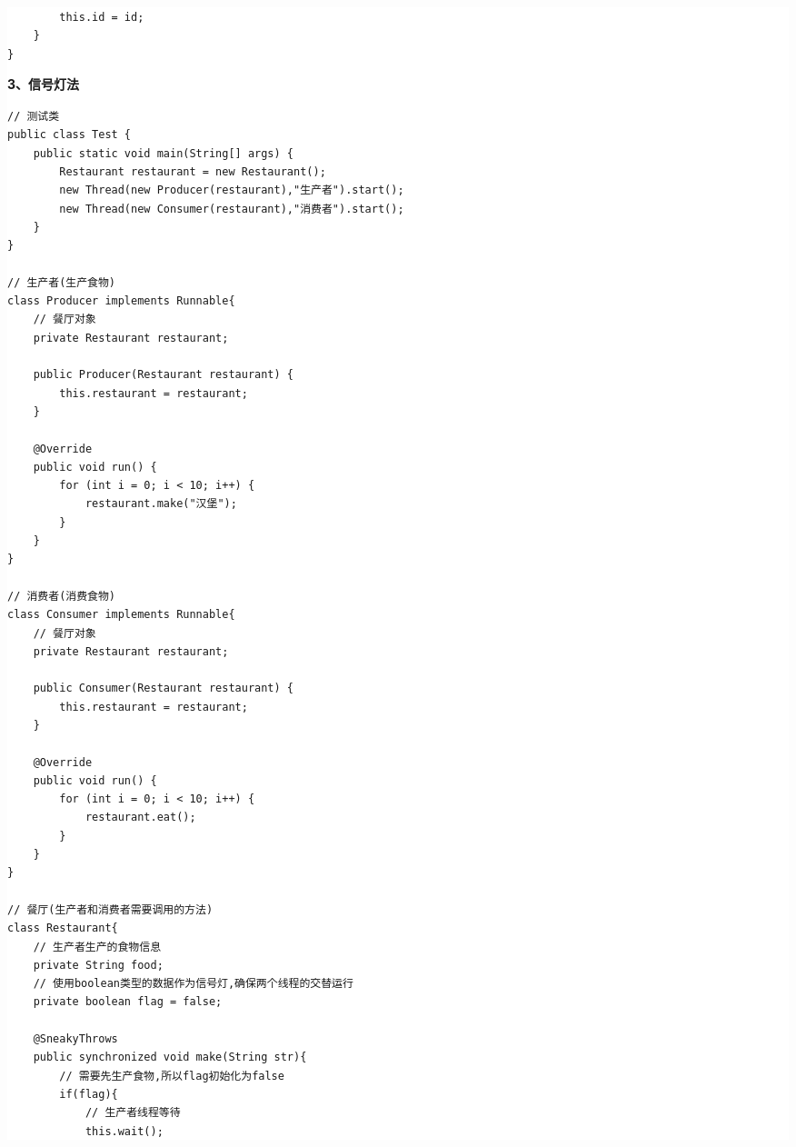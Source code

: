 ```
        this.id = id;
    }
}
```

**3、信号灯法**

```
// 测试类
public class Test {
    public static void main(String[] args) {
        Restaurant restaurant = new Restaurant();
        new Thread(new Producer(restaurant),"生产者").start();
        new Thread(new Consumer(restaurant),"消费者").start();
    }
}

// 生产者(生产食物)
class Producer implements Runnable{
    // 餐厅对象
    private Restaurant restaurant;

    public Producer(Restaurant restaurant) {
        this.restaurant = restaurant;
    }

    @Override
    public void run() {
        for (int i = 0; i < 10; i++) {
            restaurant.make("汉堡");
        }
    }
}

// 消费者(消费食物)
class Consumer implements Runnable{
    // 餐厅对象
    private Restaurant restaurant;

    public Consumer(Restaurant restaurant) {
        this.restaurant = restaurant;
    }

    @Override
    public void run() {
        for (int i = 0; i < 10; i++) {
            restaurant.eat();
        }
    }
}

// 餐厅(生产者和消费者需要调用的方法)
class Restaurant{
    // 生产者生产的食物信息
    private String food;
    // 使用boolean类型的数据作为信号灯,确保两个线程的交替运行
    private boolean flag = false;

    @SneakyThrows
    public synchronized void make(String str){
        // 需要先生产食物,所以flag初始化为false
        if(flag){
            // 生产者线程等待
            this.wait();
```